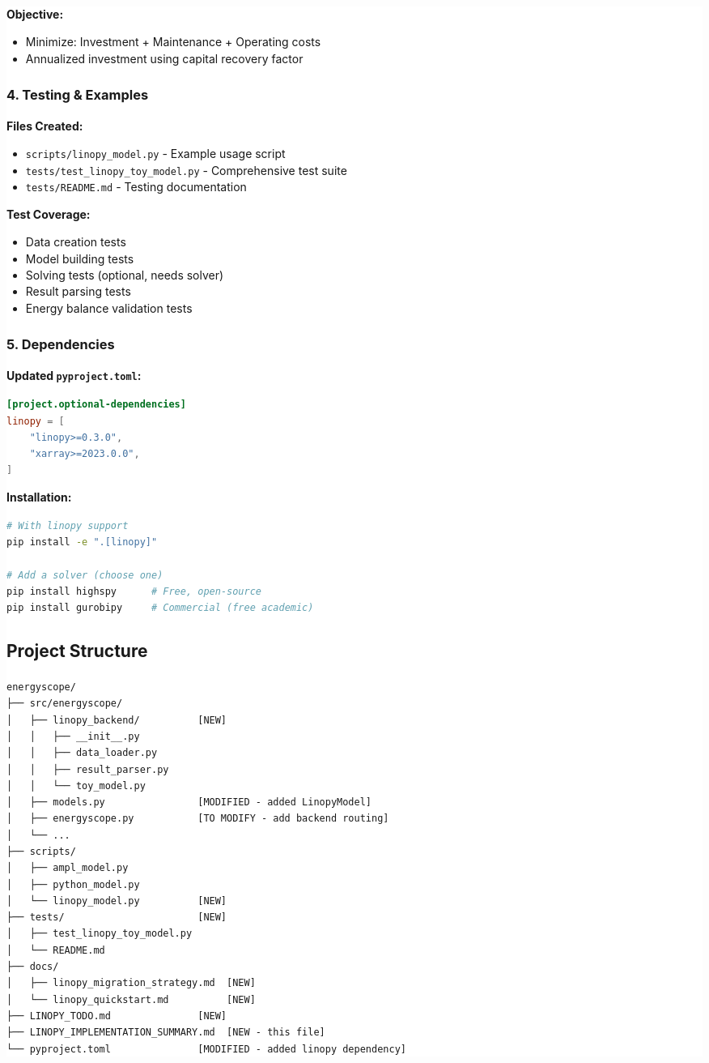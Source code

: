 **Objective:**
- Minimize: Investment + Maintenance + Operating costs
- Annualized investment using capital recovery factor

### 4. Testing & Examples

**Files Created:**
- `scripts/linopy_model.py` - Example usage script
- `tests/test_linopy_toy_model.py` - Comprehensive test suite
- `tests/README.md` - Testing documentation

**Test Coverage:**
- Data creation tests
- Model building tests
- Solving tests (optional, needs solver)
- Result parsing tests
- Energy balance validation tests

### 5. Dependencies

**Updated `pyproject.toml`:**
```toml
[project.optional-dependencies]
linopy = [
    "linopy>=0.3.0",
    "xarray>=2023.0.0",
]
```

**Installation:**
```bash
# With linopy support
pip install -e ".[linopy]"

# Add a solver (choose one)
pip install highspy      # Free, open-source
pip install gurobipy     # Commercial (free academic)
```

## Project Structure

```
energyscope/
├── src/energyscope/
│   ├── linopy_backend/          [NEW]
│   │   ├── __init__.py
│   │   ├── data_loader.py
│   │   ├── result_parser.py
│   │   └── toy_model.py
│   ├── models.py                [MODIFIED - added LinopyModel]
│   ├── energyscope.py           [TO MODIFY - add backend routing]
│   └── ...
├── scripts/
│   ├── ampl_model.py
│   ├── python_model.py
│   └── linopy_model.py          [NEW]
├── tests/                       [NEW]
│   ├── test_linopy_toy_model.py
│   └── README.md
├── docs/
│   ├── linopy_migration_strategy.md  [NEW]
│   └── linopy_quickstart.md          [NEW]
├── LINOPY_TODO.md               [NEW]
├── LINOPY_IMPLEMENTATION_SUMMARY.md  [NEW - this file]
└── pyproject.toml               [MODIFIED - added linopy dependency]
```